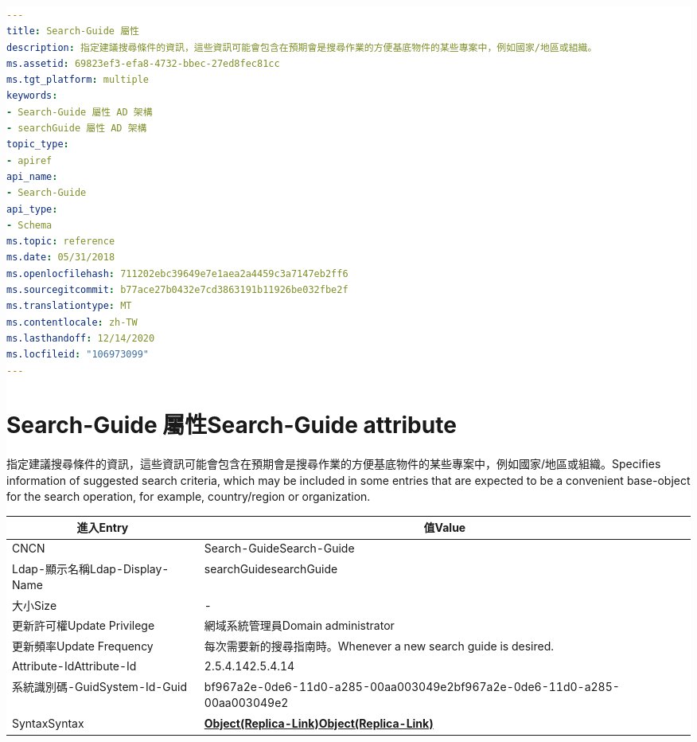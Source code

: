 ```yaml
---
title: Search-Guide 屬性
description: 指定建議搜尋條件的資訊，這些資訊可能會包含在預期會是搜尋作業的方便基底物件的某些專案中，例如國家/地區或組織。
ms.assetid: 69823ef3-efa8-4732-bbec-27ed8fec81cc
ms.tgt_platform: multiple
keywords:
- Search-Guide 屬性 AD 架構
- searchGuide 屬性 AD 架構
topic_type:
- apiref
api_name:
- Search-Guide
api_type:
- Schema
ms.topic: reference
ms.date: 05/31/2018
ms.openlocfilehash: 711202ebc39649e7e1aea2a4459c3a7147eb2ff6
ms.sourcegitcommit: b77ace27b0432e7cd3863191b11926be032fbe2f
ms.translationtype: MT
ms.contentlocale: zh-TW
ms.lasthandoff: 12/14/2020
ms.locfileid: "106973099"
---
```

# <a name="search-guide-attribute"></a><span data-ttu-id="6847d-105">Search-Guide 屬性</span><span class="sxs-lookup"><span data-stu-id="6847d-105">Search-Guide attribute</span></span>

<span data-ttu-id="6847d-106">指定建議搜尋條件的資訊，這些資訊可能會包含在預期會是搜尋作業的方便基底物件的某些專案中，例如國家/地區或組織。</span><span class="sxs-lookup"><span data-stu-id="6847d-106">Specifies information of suggested search criteria, which may be included in some entries that are expected to be a convenient base-object for the search operation, for example, country/region or organization.</span></span>



| <span data-ttu-id="6847d-107">進入</span><span class="sxs-lookup"><span data-stu-id="6847d-107">Entry</span></span> | <span data-ttu-id="6847d-108">值</span><span class="sxs-lookup"><span data-stu-id="6847d-108">Value</span></span> |
|-------------------|-------------------------------------------------------|
| <span data-ttu-id="6847d-109">CN</span><span class="sxs-lookup"><span data-stu-id="6847d-109">CN</span></span>                | <span data-ttu-id="6847d-110">Search-Guide</span><span class="sxs-lookup"><span data-stu-id="6847d-110">Search-Guide</span></span>                                          |
| <span data-ttu-id="6847d-111">Ldap-顯示名稱</span><span class="sxs-lookup"><span data-stu-id="6847d-111">Ldap-Display-Name</span></span> | <span data-ttu-id="6847d-112">searchGuide</span><span class="sxs-lookup"><span data-stu-id="6847d-112">searchGuide</span></span>                                           |
| <span data-ttu-id="6847d-113">大小</span><span class="sxs-lookup"><span data-stu-id="6847d-113">Size</span></span>              | \-                                                    |
| <span data-ttu-id="6847d-114">更新許可權</span><span class="sxs-lookup"><span data-stu-id="6847d-114">Update Privilege</span></span>  | <span data-ttu-id="6847d-115">網域系統管理員</span><span class="sxs-lookup"><span data-stu-id="6847d-115">Domain administrator</span></span>                                  |
| <span data-ttu-id="6847d-116">更新頻率</span><span class="sxs-lookup"><span data-stu-id="6847d-116">Update Frequency</span></span>  | <span data-ttu-id="6847d-117">每次需要新的搜尋指南時。</span><span class="sxs-lookup"><span data-stu-id="6847d-117">Whenever a new search guide is desired.</span></span>               |
| <span data-ttu-id="6847d-118">Attribute-Id</span><span class="sxs-lookup"><span data-stu-id="6847d-118">Attribute-Id</span></span>      | <span data-ttu-id="6847d-119">2.5.4.14</span><span class="sxs-lookup"><span data-stu-id="6847d-119">2.5.4.14</span></span>                                              |
| <span data-ttu-id="6847d-120">系統識別碼-Guid</span><span class="sxs-lookup"><span data-stu-id="6847d-120">System-Id-Guid</span></span>    | <span data-ttu-id="6847d-121">bf967a2e-0de6-11d0-a285-00aa003049e2</span><span class="sxs-lookup"><span data-stu-id="6847d-121">bf967a2e-0de6-11d0-a285-00aa003049e2</span></span>                  |
| <span data-ttu-id="6847d-122">Syntax</span><span class="sxs-lookup"><span data-stu-id="6847d-122">Syntax</span></span>            | [<span data-ttu-id="6847d-123">**Object(Replica-Link)**</span><span class="sxs-lookup"><span data-stu-id="6847d-123">**Object(Replica-Link)**</span></span>](s-object-replica-link.md) |
